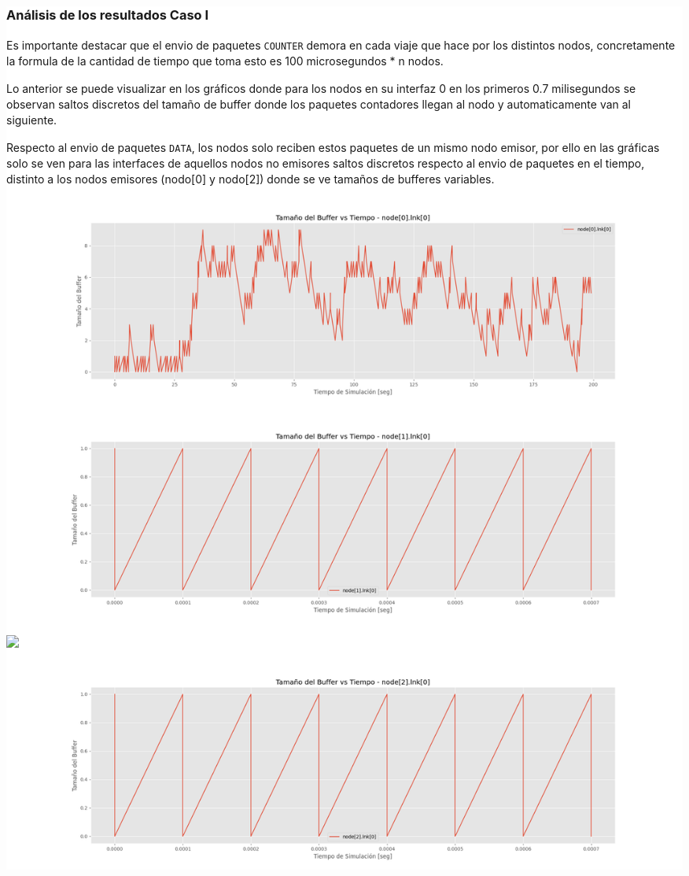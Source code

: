 ### Análisis de los resultados Caso I

Es importante destacar que el envio de paquetes `COUNTER` demora en cada viaje que hace por los distintos nodos, concretamente la formula de la cantidad de tiempo que toma esto es 100 microsegundos * n nodos.

Lo anterior se puede visualizar en los gráficos donde para los nodos en su interfaz 0 en los primeros 0.7 milisegundos se observan saltos discretos del tamaño de buffer donde los paquetes contadores llegan al nodo y automaticamente van al siguiente.

Respecto al envio de paquetes `DATA`, los nodos solo reciben estos paquetes de un mismo nodo emisor, por ello en las gráficas solo se ven para las interfaces de aquellos nodos no emisores saltos discretos respecto al envio de paquetes en el tiempo, distinto a los nodos emisores (nodo[0] y nodo[2]) donde se ve tamaños de bufferes variables.

![node[0]_lnk[0]](../assets/Closet_Side/Case_I/intv_1/node[0]_lnk[0].png)

![](../assets/Closet_Side/Case_I/intv_1/node[1]_lnk[0].png)

![](../assets/Closet_Side/Case_I/intv_1/node[1]_lnk[1].png)

![](../assets/Closet_Side/Case_I/intv_1/node[2]_lnk[0].png)
